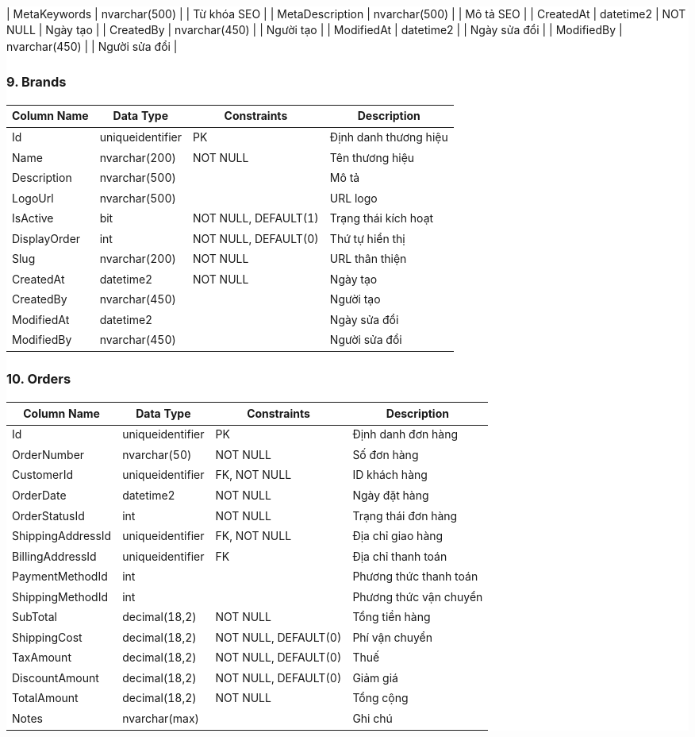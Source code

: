 | MetaKeywords    | nvarchar(500)    |                      | Từ khóa SEO          |
| MetaDescription | nvarchar(500)    |                      | Mô tả SEO            |
| CreatedAt       | datetime2        | NOT NULL             | Ngày tạo             |
| CreatedBy       | nvarchar(450)    |                      | Người tạo            |
| ModifiedAt      | datetime2        |                      | Ngày sửa đổi         |
| ModifiedBy      | nvarchar(450)    |                      | Người sửa đổi        |

### 9. Brands

| Column Name  | Data Type        | Constraints          | Description           |
| ------------ | ---------------- | -------------------- | --------------------- |
| Id           | uniqueidentifier | PK                   | Định danh thương hiệu |
| Name         | nvarchar(200)    | NOT NULL             | Tên thương hiệu       |
| Description  | nvarchar(500)    |                      | Mô tả                 |
| LogoUrl      | nvarchar(500)    |                      | URL logo              |
| IsActive     | bit              | NOT NULL, DEFAULT(1) | Trạng thái kích hoạt  |
| DisplayOrder | int              | NOT NULL, DEFAULT(0) | Thứ tự hiển thị       |
| Slug         | nvarchar(200)    | NOT NULL             | URL thân thiện        |
| CreatedAt    | datetime2        | NOT NULL             | Ngày tạo              |
| CreatedBy    | nvarchar(450)    |                      | Người tạo             |
| ModifiedAt   | datetime2        |                      | Ngày sửa đổi          |
| ModifiedBy   | nvarchar(450)    |                      | Người sửa đổi         |

### 10. Orders

| Column Name       | Data Type        | Constraints          | Description            |
| ----------------- | ---------------- | -------------------- | ---------------------- |
| Id                | uniqueidentifier | PK                   | Định danh đơn hàng     |
| OrderNumber       | nvarchar(50)     | NOT NULL             | Số đơn hàng            |
| CustomerId        | uniqueidentifier | FK, NOT NULL         | ID khách hàng          |
| OrderDate         | datetime2        | NOT NULL             | Ngày đặt hàng          |
| OrderStatusId     | int              | NOT NULL             | Trạng thái đơn hàng    |
| ShippingAddressId | uniqueidentifier | FK, NOT NULL         | Địa chỉ giao hàng      |
| BillingAddressId  | uniqueidentifier | FK                   | Địa chỉ thanh toán     |
| PaymentMethodId   | int              |                      | Phương thức thanh toán |
| ShippingMethodId  | int              |                      | Phương thức vận chuyển |
| SubTotal          | decimal(18,2)    | NOT NULL             | Tổng tiền hàng         |
| ShippingCost      | decimal(18,2)    | NOT NULL, DEFAULT(0) | Phí vận chuyển         |
| TaxAmount         | decimal(18,2)    | NOT NULL, DEFAULT(0) | Thuế                   |
| DiscountAmount    | decimal(18,2)    | NOT NULL, DEFAULT(0) | Giảm giá               |
| TotalAmount       | decimal(18,2)    | NOT NULL             | Tổng cộng              |
| Notes             | nvarchar(max)    |                      | Ghi chú                |